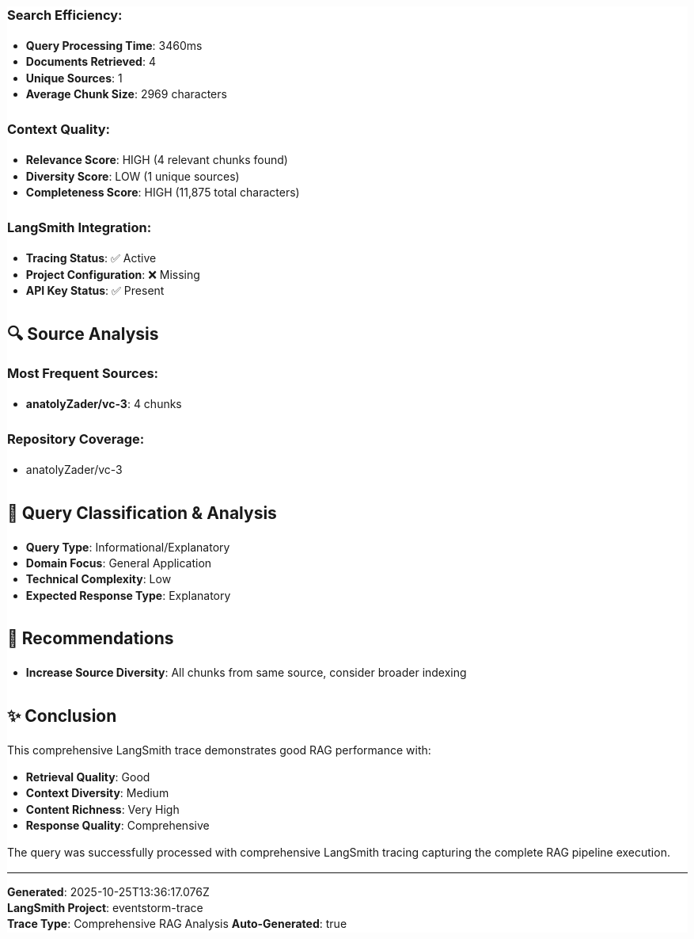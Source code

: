 ### Search Efficiency:
- **Query Processing Time**: 3460ms
- **Documents Retrieved**: 4
- **Unique Sources**: 1
- **Average Chunk Size**: 2969 characters

### Context Quality:
- **Relevance Score**: HIGH (4 relevant chunks found)
- **Diversity Score**: LOW (1 unique sources)
- **Completeness Score**: HIGH (11,875 total characters)

### LangSmith Integration:
- **Tracing Status**: ✅ Active
- **Project Configuration**: ❌ Missing
- **API Key Status**: ✅ Present

## 🔍 Source Analysis

### Most Frequent Sources:
- **anatolyZader/vc-3**: 4 chunks

### Repository Coverage:
- anatolyZader/vc-3

## 🎯 Query Classification & Analysis

- **Query Type**: Informational/Explanatory
- **Domain Focus**: General Application
- **Technical Complexity**: Low
- **Expected Response Type**: Explanatory

## 🚀 Recommendations

- **Increase Source Diversity**: All chunks from same source, consider broader indexing

## ✨ Conclusion

This comprehensive LangSmith trace demonstrates good RAG performance with:
- **Retrieval Quality**: Good
- **Context Diversity**: Medium
- **Content Richness**: Very High
- **Response Quality**: Comprehensive

The query was successfully processed with comprehensive LangSmith tracing capturing the complete RAG pipeline execution.

---
**Generated**: 2025-10-25T13:36:17.076Z  
**LangSmith Project**: eventstorm-trace  
**Trace Type**: Comprehensive RAG Analysis
**Auto-Generated**: true
